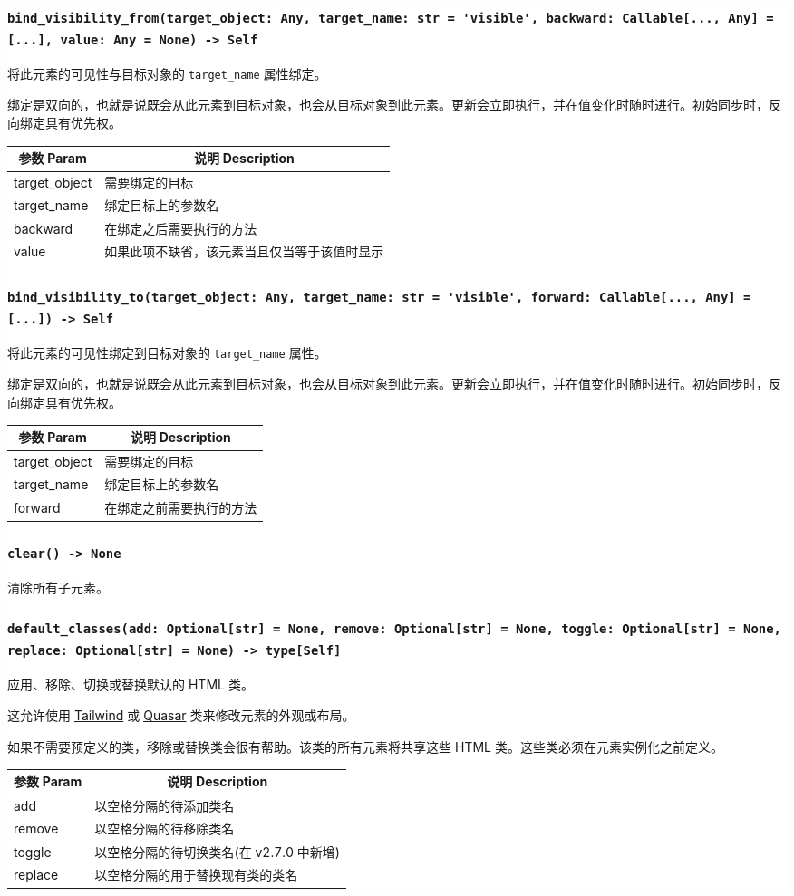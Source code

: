 ### `bind_visibility_from(target_object: Any, target_name: str = 'visible', backward: Callable[..., Any] = [...], value: Any = None) -> Self`

将此元素的可见性与目标对象的 `target_name` 属性绑定。

绑定是双向的，也就是说既会从此元素到目标对象，也会从目标对象到此元素。更新会立即执行，并在值变化时随时进行。初始同步时，反向绑定具有优先权。

| 参数 Param    | 说明 Description   |
| ------------- | ----------------   |
| target_object | 需要绑定的目标     |
| target_name   | 绑定目标上的参数名 |
| backward      | 在绑定之后需要执行的方法 |
| value         | 如果此项不缺省，该元素当且仅当等于该值时显示 |

### `bind_visibility_to(target_object: Any, target_name: str = 'visible', forward: Callable[..., Any] = [...]) -> Self`

将此元素的可见性绑定到目标对象的 `target_name` 属性。

绑定是双向的，也就是说既会从此元素到目标对象，也会从目标对象到此元素。更新会立即执行，并在值变化时随时进行。初始同步时，反向绑定具有优先权。

| 参数 Param    | 说明 Description   |
| ------------- | ----------------   |
| target_object | 需要绑定的目标     |
| target_name   | 绑定目标上的参数名 |
| forward       | 在绑定之前需要执行的方法 |

### `clear() -> None`

清除所有子元素。

### `default_classes(add: Optional[str] = None, remove: Optional[str] = None, toggle: Optional[str] = None, replace: Optional[str] = None) -> type[Self]`

应用、移除、切换或替换默认的 HTML 类。

这允许使用 [Tailwind](https://v3.tailwindcss.com/) 或 [Quasar](https://quasar.dev/) 类来修改元素的外观或布局。

如果不需要预定义的类，移除或替换类会很有帮助。该类的所有元素将共享这些 HTML 类。这些类必须在元素实例化之前定义。

| 参数 Param    | 说明 Description   |
| ------------- | ----------------   |
| add           | 以空格分隔的待添加类名 |
| remove        | 以空格分隔的待移除类名 |
| toggle        | 以空格分隔的待切换类名(在 v2.7.0 中新增) |
| replace       | 以空格分隔的用于替换现有类的类名 |
